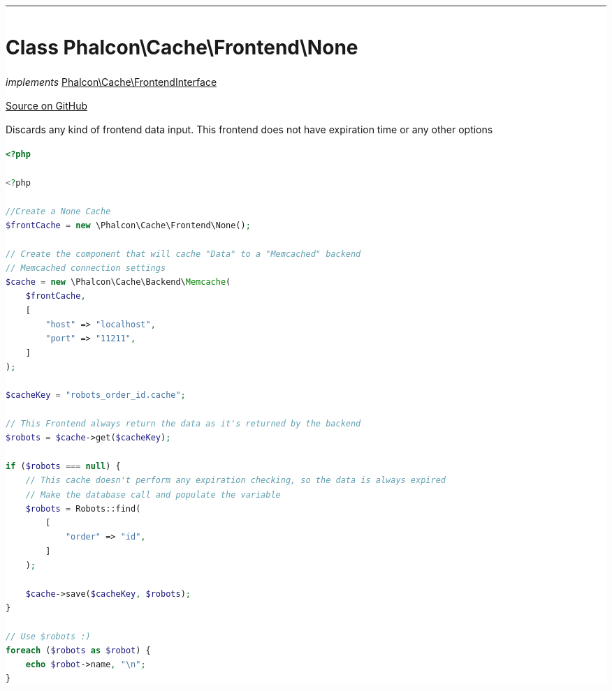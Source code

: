 


<hr>

# Class **Phalcon\Cache\Frontend\None**

*implements* [Phalcon\Cache\FrontendInterface](/3.4/en/api/Phalcon_Cache_FrontendInterface)

<a href="https://github.com/phalcon/cphalcon/tree/v3.4.0/phalcon/cache/frontend/none.zep" class="btn btn-default btn-sm">Source on GitHub</a>

Discards any kind of frontend data input. This frontend does not have expiration time or any other options

```php
<?php

<?php

//Create a None Cache
$frontCache = new \Phalcon\Cache\Frontend\None();

// Create the component that will cache "Data" to a "Memcached" backend
// Memcached connection settings
$cache = new \Phalcon\Cache\Backend\Memcache(
    $frontCache,
    [
        "host" => "localhost",
        "port" => "11211",
    ]
);

$cacheKey = "robots_order_id.cache";

// This Frontend always return the data as it's returned by the backend
$robots = $cache->get($cacheKey);

if ($robots === null) {
    // This cache doesn't perform any expiration checking, so the data is always expired
    // Make the database call and populate the variable
    $robots = Robots::find(
        [
            "order" => "id",
        ]
    );

    $cache->save($cacheKey, $robots);
}

// Use $robots :)
foreach ($robots as $robot) {
    echo $robot->name, "\n";
}

```
